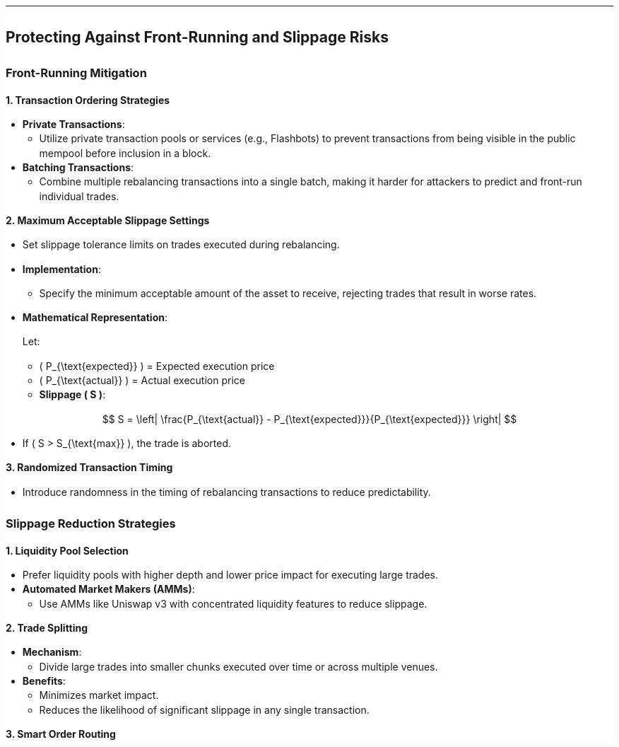 ***

## Protecting Against Front-Running and Slippage Risks

### **Front-Running Mitigation**

**1. Transaction Ordering Strategies**

* **Private Transactions**:
  * Utilize private transaction pools or services (e.g., Flashbots) to prevent transactions from being visible in the public mempool before inclusion in a block.
* **Batching Transactions**:
  * Combine multiple rebalancing transactions into a single batch, making it harder for attackers to predict and front-run individual trades.

**2. Maximum Acceptable Slippage Settings**

* Set slippage tolerance limits on trades executed during rebalancing.
* **Implementation**:
  * Specify the minimum acceptable amount of the asset to receive, rejecting trades that result in worse rates.
*   **Mathematical Representation**:

    Let:

    * ( P\_{\text{expected\}} ) = Expected execution price
    * ( P\_{\text{actual\}} ) = Actual execution price
    * **Slippage ( S )**:

$$
S = \left| \frac{P_{\text{actual}} - P_{\text{expected}}}{P_{\text{expected}}} \right|
$$

* If ( S > S\_{\text{max\}} ), the trade is aborted.

**3. Randomized Transaction Timing**

* Introduce randomness in the timing of rebalancing transactions to reduce predictability.

### **Slippage Reduction Strategies**

**1. Liquidity Pool Selection**

* Prefer liquidity pools with higher depth and lower price impact for executing large trades.
* **Automated Market Makers (AMMs)**:
  * Use AMMs like Uniswap v3 with concentrated liquidity features to reduce slippage.

**2. Trade Splitting**

* **Mechanism**:
  * Divide large trades into smaller chunks executed over time or across multiple venues.
* **Benefits**:
  * Minimizes market impact.
  * Reduces the likelihood of significant slippage in any single transaction.

**3. Smart Order Routing**
